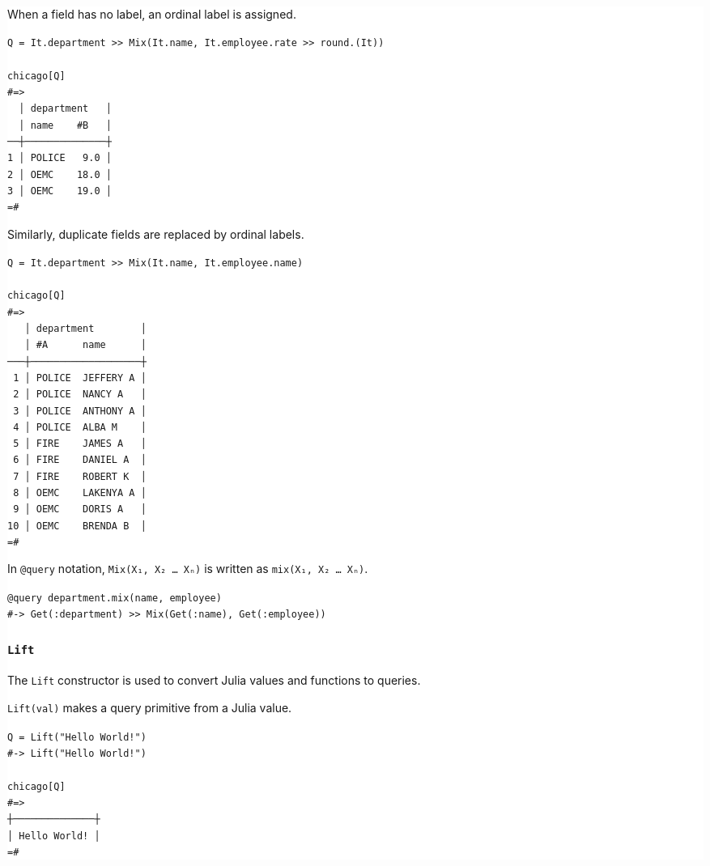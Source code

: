When a field has no label, an ordinal label is assigned.

    Q = It.department >> Mix(It.name, It.employee.rate >> round.(It))

    chicago[Q]
    #=>
      │ department   │
      │ name    #B   │
    ──┼──────────────┼
    1 │ POLICE   9.0 │
    2 │ OEMC    18.0 │
    3 │ OEMC    19.0 │
    =#

Similarly, duplicate fields are replaced by ordinal labels.

    Q = It.department >> Mix(It.name, It.employee.name)

    chicago[Q]
    #=>
       │ department        │
       │ #A      name      │
    ───┼───────────────────┼
     1 │ POLICE  JEFFERY A │
     2 │ POLICE  NANCY A   │
     3 │ POLICE  ANTHONY A │
     4 │ POLICE  ALBA M    │
     5 │ FIRE    JAMES A   │
     6 │ FIRE    DANIEL A  │
     7 │ FIRE    ROBERT K  │
     8 │ OEMC    LAKENYA A │
     9 │ OEMC    DORIS A   │
    10 │ OEMC    BRENDA B  │
    =#

In `@query` notation, `Mix(X₁, X₂ … Xₙ)` is written as `mix(X₁, X₂ … Xₙ)`.

    @query department.mix(name, employee)
    #-> Get(:department) >> Mix(Get(:name), Get(:employee))

### `Lift`

The `Lift` constructor is used to convert Julia values and functions to
queries.

`Lift(val)` makes a query primitive from a Julia value.

    Q = Lift("Hello World!")
    #-> Lift("Hello World!")

    chicago[Q]
    #=>
    ┼──────────────┼
    │ Hello World! │
    =#
